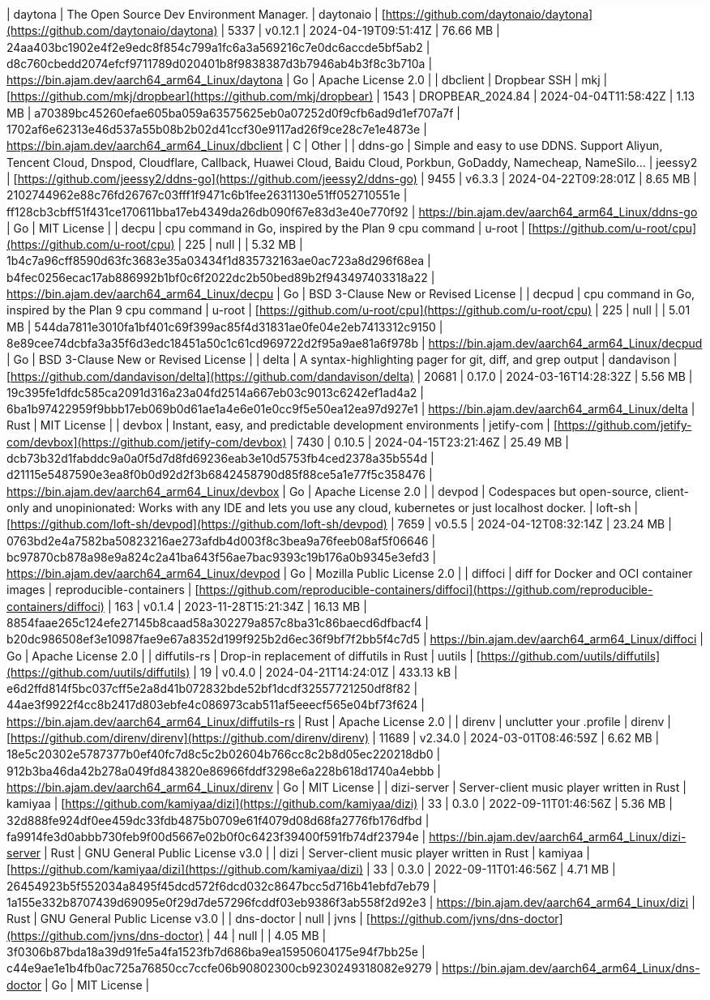 | daytona | The Open Source Dev Environment Manager. | daytonaio | [https://github.com/daytonaio/daytona](https://github.com/daytonaio/daytona) | 5337 | v0.12.1 | 2024-04-19T09:51:41Z | 76.66 MB | 24aa403bc1902e4f2e9edc8f854c799a1fc6a3a569216c7e0dc6accde5bf5ab2 | d8c760cbedd2074efcf9711789d020401b8f9838387d3b7946ab4b3f8c3b710a | https://bin.ajam.dev/aarch64_arm64_Linux/daytona | Go | Apache License 2.0 |
| dbclient | Dropbear SSH | mkj | [https://github.com/mkj/dropbear](https://github.com/mkj/dropbear) | 1543 | DROPBEAR_2024.84 | 2024-04-04T11:58:42Z | 1.13 MB | a70389bc45260efae605ba059a63575625eb0a07252d0f9cfb6ad9d1ef707a7f | 1702af6e62313e46d537a55b08b2b02d41ccf30e9117ad26f9ce28c7e1e4873e | https://bin.ajam.dev/aarch64_arm64_Linux/dbclient | C | Other |
| ddns-go | Simple and easy to use DDNS. Support Aliyun, Tencent Cloud, Dnspod, Cloudflare, Callback, Huawei Cloud, Baidu Cloud, Porkbun, GoDaddy, Namecheap, NameSilo... | jeessy2 | [https://github.com/jeessy2/ddns-go](https://github.com/jeessy2/ddns-go) | 9455 | v6.3.3 | 2024-04-22T09:28:01Z | 8.65 MB | 2102744962e88c76fd26767c03fff1f9471c6b1fee2631130e51ff052710551e | ff128cb3cbff51f431ce170611bba17eb4349da26db090f67e83d3e40e770f92 | https://bin.ajam.dev/aarch64_arm64_Linux/ddns-go | Go | MIT License |
| decpu | cpu command in Go, inspired by the Plan 9 cpu command | u-root | [https://github.com/u-root/cpu](https://github.com/u-root/cpu) | 225 | null |  | 5.32 MB | 1b4c7a96cff8590d63fc3683e35a03434f1d835732163ae0ac723a8d296f68ea | b4fec0256ecac17ab886992b1bf0c6f2022dc2b50bed89b2f943497403318a22 | https://bin.ajam.dev/aarch64_arm64_Linux/decpu | Go | BSD 3-Clause New or Revised License |
| decpud | cpu command in Go, inspired by the Plan 9 cpu command | u-root | [https://github.com/u-root/cpu](https://github.com/u-root/cpu) | 225 | null |  | 5.01 MB | 544da7811e3010fa1bf401c69f399ac85f4d31831ae0fe04e2eb7413312c9150 | 8e89cee74dcbfa3a35f6d3edc18451a50c1c61cd969722d2f95a9ae81a6f978b | https://bin.ajam.dev/aarch64_arm64_Linux/decpud | Go | BSD 3-Clause New or Revised License |
| delta | A syntax-highlighting pager for git, diff, and grep output | dandavison | [https://github.com/dandavison/delta](https://github.com/dandavison/delta) | 20681 | 0.17.0 | 2024-03-16T14:28:32Z | 5.56 MB | 19c395fe1dfdc585ca2091d316a23a04fd2514a667eb03c9013c6242ef1ad4a2 | 6ba1b97422959f9bbb17eb069b0d61ae1a4e6e01e0cc9f5e50ea12ea97d927e1 | https://bin.ajam.dev/aarch64_arm64_Linux/delta | Rust | MIT License |
| devbox | Instant, easy, and predictable development environments | jetify-com | [https://github.com/jetify-com/devbox](https://github.com/jetify-com/devbox) | 7430 | 0.10.5 | 2024-04-15T23:21:46Z | 25.49 MB | dcb73b32d1fabddc9a0a0f5d7d8fd69236eab3e10d5753fb4ced2378a35b554d | d21115e5487590e3ea8f0b0d92d2f3b6842458790d85f88ce5a1e77f5c358476 | https://bin.ajam.dev/aarch64_arm64_Linux/devbox | Go | Apache License 2.0 |
| devpod | Codespaces but open-source, client-only and unopinionated: Works with any IDE and lets you use any cloud, kubernetes or just localhost docker. | loft-sh | [https://github.com/loft-sh/devpod](https://github.com/loft-sh/devpod) | 7659 | v0.5.5 | 2024-04-12T08:32:14Z | 23.24 MB | 0763bd2e4a7582ba50823216ae273afdb4d003f8c3bea9a76feeb08af5f06646 | bc97870cb878a98e9a824c2a41ba643f56ae7bac9393c19b176a0b9345e3efd3 | https://bin.ajam.dev/aarch64_arm64_Linux/devpod | Go | Mozilla Public License 2.0 |
| diffoci | diff for Docker and OCI container images | reproducible-containers | [https://github.com/reproducible-containers/diffoci](https://github.com/reproducible-containers/diffoci) | 163 | v0.1.4 | 2023-11-28T15:21:34Z | 16.13 MB | 8854faae265c124efe27145b8caad58a302279a857c8ba31c86baecd6dfbacf4 | b20dc986508ef3e10987fae9e67a8352d199f925b2d6ec36f9bf7f2bb5f4c7d5 | https://bin.ajam.dev/aarch64_arm64_Linux/diffoci | Go | Apache License 2.0 |
| diffutils-rs | Drop-in replacement of diffutils in Rust | uutils | [https://github.com/uutils/diffutils](https://github.com/uutils/diffutils) | 19 | v0.4.0 | 2024-04-21T14:24:01Z | 433.13 kB | e6d2ffd814f5bc037cff5e2a8d41b072832bde52bf1dcdf32557721250df8f82 | 44ae3f9922f4cc8b2417d803ebfe4c086973cab511af5eeecf565e04bf73f624 | https://bin.ajam.dev/aarch64_arm64_Linux/diffutils-rs | Rust | Apache License 2.0 |
| direnv | unclutter your .profile | direnv | [https://github.com/direnv/direnv](https://github.com/direnv/direnv) | 11689 | v2.34.0 | 2024-03-01T08:46:59Z | 6.62 MB | 18e5c20302e5787377b0ef40fc7d8c5c2b02604b766cc8c2b8d05ec220218db0 | 912b3ba46da42b278a049fd843820e86966fddf3298e6a228b618d1740a4ebbb | https://bin.ajam.dev/aarch64_arm64_Linux/direnv | Go | MIT License |
| dizi-server | Server-client music player written in Rust | kamiyaa | [https://github.com/kamiyaa/dizi](https://github.com/kamiyaa/dizi) | 33 | 0.3.0 | 2022-09-11T01:46:56Z | 5.36 MB | 32d888fe924df0ee459dc33fdb4875b0709e61f4079d08d68fa2776fb176dfbd | fa9914fe3d0abbb730feb9f00d5667e02b0f0c6423f39400f591fb74df23794e | https://bin.ajam.dev/aarch64_arm64_Linux/dizi-server | Rust | GNU General Public License v3.0 |
| dizi | Server-client music player written in Rust | kamiyaa | [https://github.com/kamiyaa/dizi](https://github.com/kamiyaa/dizi) | 33 | 0.3.0 | 2022-09-11T01:46:56Z | 4.71 MB | 26454923b5f552034a8495f45dcd572f6dcd032c8647bcc5d716b41ebfd7eb79 | 1a155e332b8707439d69095e0f29d7de57296fcddf03eb9386f3ab558f2d92e3 | https://bin.ajam.dev/aarch64_arm64_Linux/dizi | Rust | GNU General Public License v3.0 |
| dns-doctor | null | jvns | [https://github.com/jvns/dns-doctor](https://github.com/jvns/dns-doctor) | 44 | null |  | 4.05 MB | 3f0306b87bda18a39d91fe5a4fa1523fb7d686ba9ea15950604175e94f7bb25e | c44e9ae1e1b4fb0ac725a76850cc7ccfe06b90802300cb9230249318082e9279 | https://bin.ajam.dev/aarch64_arm64_Linux/dns-doctor | Go | MIT License |